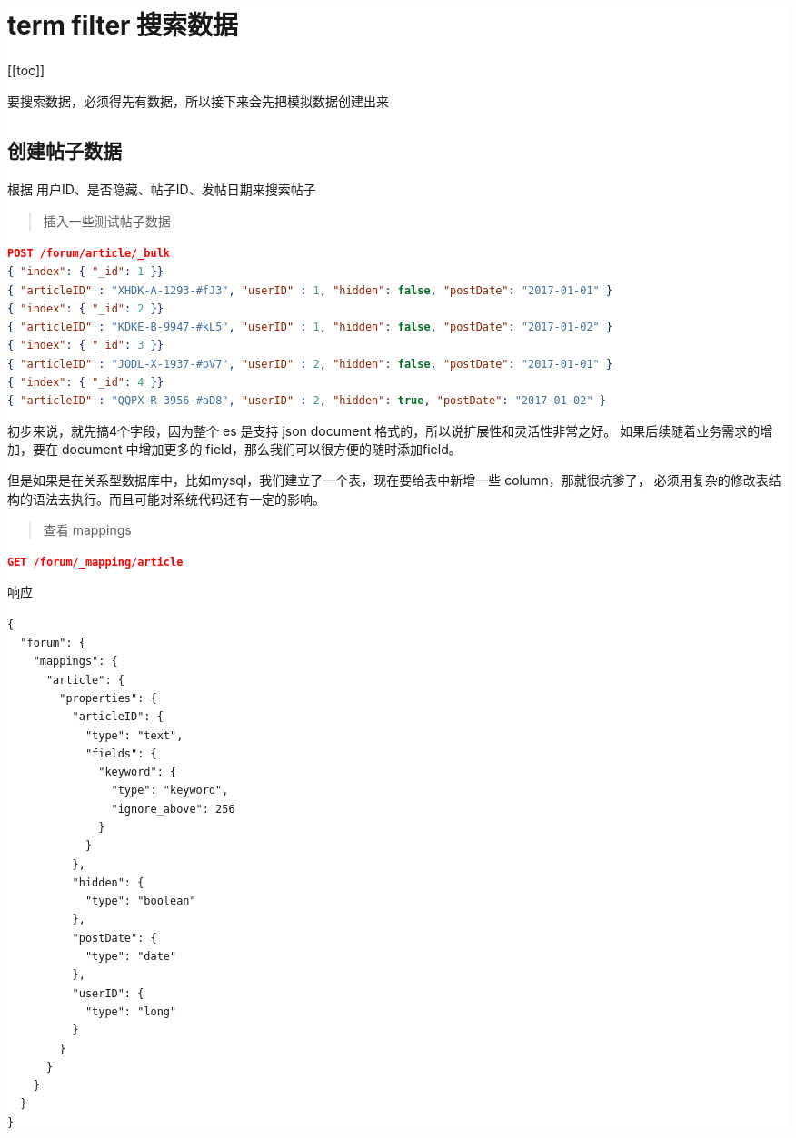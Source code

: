 # term filter 搜索数据
[[toc]]

要搜索数据，必须得先有数据，所以接下来会先把模拟数据创建出来

## 创建帖子数据

根据 用户ID、是否隐藏、帖子ID、发帖日期来搜索帖子

> 插入一些测试帖子数据

```json
POST /forum/article/_bulk
{ "index": { "_id": 1 }}
{ "articleID" : "XHDK-A-1293-#fJ3", "userID" : 1, "hidden": false, "postDate": "2017-01-01" }
{ "index": { "_id": 2 }}
{ "articleID" : "KDKE-B-9947-#kL5", "userID" : 1, "hidden": false, "postDate": "2017-01-02" }
{ "index": { "_id": 3 }}
{ "articleID" : "JODL-X-1937-#pV7", "userID" : 2, "hidden": false, "postDate": "2017-01-01" }
{ "index": { "_id": 4 }}
{ "articleID" : "QQPX-R-3956-#aD8", "userID" : 2, "hidden": true, "postDate": "2017-01-02" }
```

初步来说，就先搞4个字段，因为整个 es 是支持 json document 格式的，所以说扩展性和灵活性非常之好。
如果后续随着业务需求的增加，要在 document 中增加更多的 field，那么我们可以很方便的随时添加field。

但是如果是在关系型数据库中，比如mysql，我们建立了一个表，现在要给表中新增一些 column，那就很坑爹了，
必须用复杂的修改表结构的语法去执行。而且可能对系统代码还有一定的影响。

> 查看 mappings

```json
GET /forum/_mapping/article

```

响应

```json{8-13}
{
  "forum": {
    "mappings": {
      "article": {
        "properties": {
          "articleID": {
            "type": "text",
            "fields": {
              "keyword": {
                "type": "keyword",
                "ignore_above": 256
              }
            }
          },
          "hidden": {
            "type": "boolean"
          },
          "postDate": {
            "type": "date"
          },
          "userID": {
            "type": "long"
          }
        }
      }
    }
  }
}
```